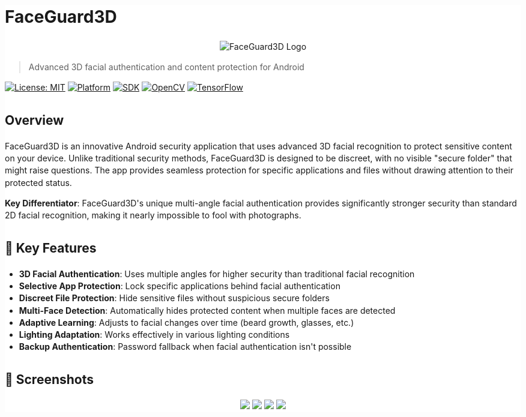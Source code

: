 # FaceGuard3D

<p align="center">
  <img src="logo.png" alt="FaceGuard3D Logo" width="200"/>
</p>

> Advanced 3D facial authentication and content protection for Android

[![License: MIT](https://img.shields.io/badge/License-MIT-blue.svg)](https://opensource.org/licenses/MIT)
[![Platform](https://img.shields.io/badge/platform-Android-green.svg)](https://www.android.com/)
[![SDK](https://img.shields.io/badge/SDK-21%2B-orange.svg)](https://developer.android.com/studio/releases/platforms)
[![OpenCV](https://img.shields.io/badge/OpenCV-4.5.1-yellow.svg)](https://opencv.org/)
[![TensorFlow](https://img.shields.io/badge/TensorFlow-2.5.0-red.svg)](https://www.tensorflow.org/)

## Overview

FaceGuard3D is an innovative Android security application that uses advanced 3D facial recognition to protect sensitive content on your device. Unlike traditional security methods, FaceGuard3D is designed to be discreet, with no visible "secure folder" that might raise questions. The app provides seamless protection for specific applications and files without drawing attention to their protected status.

**Key Differentiator**: FaceGuard3D's unique multi-angle facial authentication provides significantly stronger security than standard 2D facial recognition, making it nearly impossible to fool with photographs.

## 🌟 Key Features

- **3D Facial Authentication**: Uses multiple angles for higher security than traditional facial recognition
- **Selective App Protection**: Lock specific applications behind facial authentication
- **Discreet File Protection**: Hide sensitive files without suspicious secure folders
- **Multi-Face Detection**: Automatically hides protected content when multiple faces are detected
- **Adaptive Learning**: Adjusts to facial changes over time (beard growth, glasses, etc.)
- **Lighting Adaptation**: Works effectively in various lighting conditions
- **Backup Authentication**: Password fallback when facial authentication isn't possible

## 📱 Screenshots

<p align="center">
  <img src="screenshots/screen1.png" width="200" />
  <img src="screenshots/screen2.png" width="200" /> 
  <img src="screenshots/screen3.png" width="200" />
  <img src="screenshots/screen4.png" width="200" />
</p>
